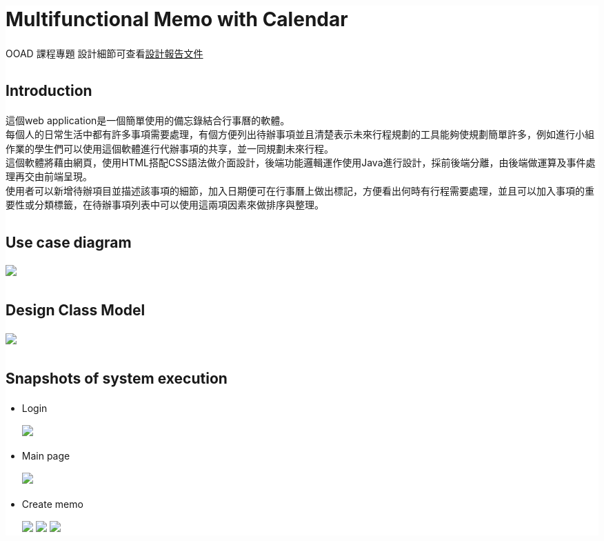 # Multifunctional Memo with Calendar

OOAD 課程專題
設計細節可查看[設計報告文件](./final_report.pdf)

## Introduction

這個web application是一個簡單使用的備忘錄結合行事曆的軟體。  
每個人的日常生活中都有許多事項需要處理，有個方便列出待辦事項並且清楚表示未來行程規劃的工具能夠使規劃簡單許多，例如進行小組作業的學生們可以使用這個軟體進行代辦事項的共享，並一同規劃未來行程。  
這個軟體將藉由網頁，使用HTML搭配CSS語法做介面設計，後端功能邏輯運作使用Java進行設計，採前後端分離，由後端做運算及事件處理再交由前端呈現。  
使用者可以新增待辦項目並描述該事項的細節，加入日期便可在行事曆上做出標記，方便看出何時有行程需要處理，並且可以加入事項的重要性或分類標籤，在待辦事項列表中可以使用這兩項因素來做排序與整理。 

## Use case diagram
<img text="Use Case Diagram" src="./img/USD.png" width="450"/>

## Design Class Model
<img text="Design Class Model" src="./img/DCM.png" width="600"/>

## Snapshots of system execution

- Login

  <img text="Login" src="./img/demo1.png" width="600"/>

- Main page

  <img text="Main page" src="./img/demo2.png" width="600"/>

- Create memo

  <img text="Create memo1" src="./img/demo3.png" width="600"/>
  <img text="Create memo2" src="./img/demo4.png" width="600"/>
  <img text="Create memo3" src="./img/demo5.png" width="600"/>

